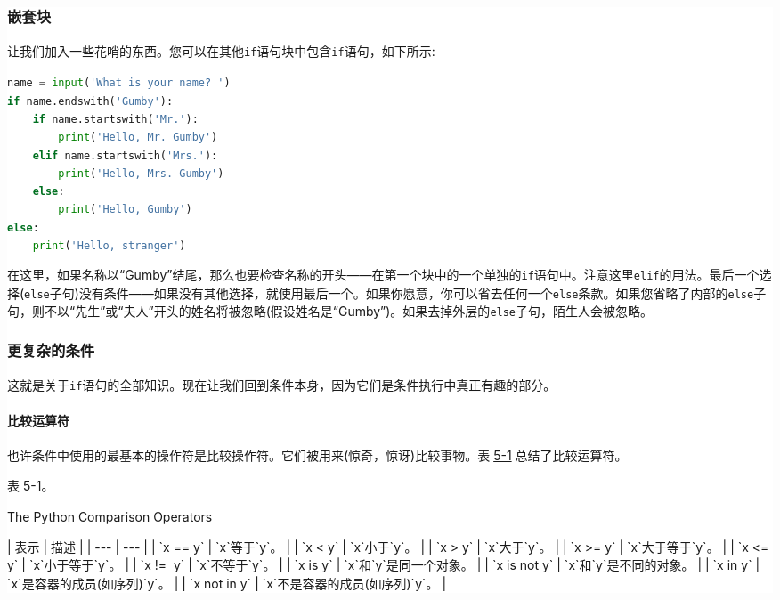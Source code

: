 ### 嵌套块

让我们加入一些花哨的东西。您可以在其他`if`语句块中包含`if`语句，如下所示:

```py
name = input('What is your name? ')
if name.endswith('Gumby'):
    if name.startswith('Mr.'):
        print('Hello, Mr. Gumby')
    elif name.startswith('Mrs.'):
        print('Hello, Mrs. Gumby')
    else:
        print('Hello, Gumby')
else:
    print('Hello, stranger')

```

在这里，如果名称以“Gumby”结尾，那么也要检查名称的开头——在第一个块中的一个单独的`if`语句中。注意这里`elif`的用法。最后一个选择(`else`子句)没有条件——如果没有其他选择，就使用最后一个。如果你愿意，你可以省去任何一个`else`条款。如果您省略了内部的`else`子句，则不以“先生”或“夫人”开头的姓名将被忽略(假设姓名是“Gumby”)。如果去掉外层的`else`子句，陌生人会被忽略。

### 更复杂的条件

这就是关于`if`语句的全部知识。现在让我们回到条件本身，因为它们是条件执行中真正有趣的部分。

#### 比较运算符

也许条件中使用的最基本的操作符是比较操作符。它们被用来(惊奇，惊讶)比较事物。表 [5-1](#Tab1) 总结了比较运算符。

表 5-1。

The Python Comparison Operators

<colgroup><col> <col></colgroup> 
| 表示 | 描述 |
| --- | --- |
| `x == y` | `x`等于`y`。 |
| `x < y` | `x`小于`y`。 |
| `x > y` | `x`大于`y`。 |
| `x >= y` | `x`大于等于`y`。 |
| `x <= y` | `x`小于等于`y`。 |
| `x !=  y` | `x`不等于`y`。 |
| `x is y` | `x`和`y`是同一个对象。 |
| `x is not y` | `x`和`y`是不同的对象。 |
| `x in y` | `x`是容器的成员(如序列)`y`。 |
| `x not in y` | `x`不是容器的成员(如序列)`y`。 |
